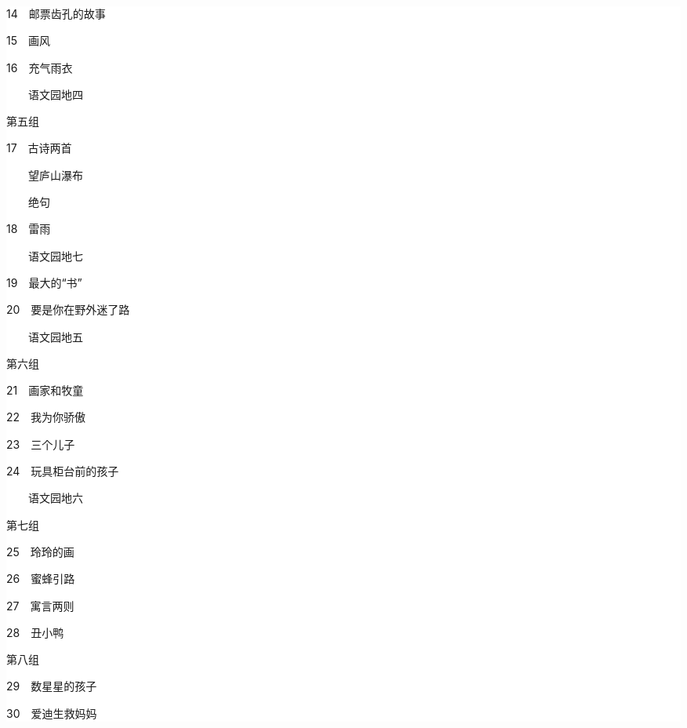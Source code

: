 
14　邮票齿孔的故事


15　画风


16　充气雨衣

　　语文园地四

第五组


17　古诗两首

　　望庐山瀑布

　　绝句


18　雷雨

　　语文园地七
　 

19　最大的“书”


20　要是你在野外迷了路

　　语文园地五

第六组


21　画家和牧童


22　我为你骄傲


23　三个儿子


24　玩具柜台前的孩子

　　语文园地六

第七组


25　玲玲的画


26　蜜蜂引路


27　寓言两则


28　丑小鸭

第八组


29　数星星的孩子


30　爱迪生救妈妈
